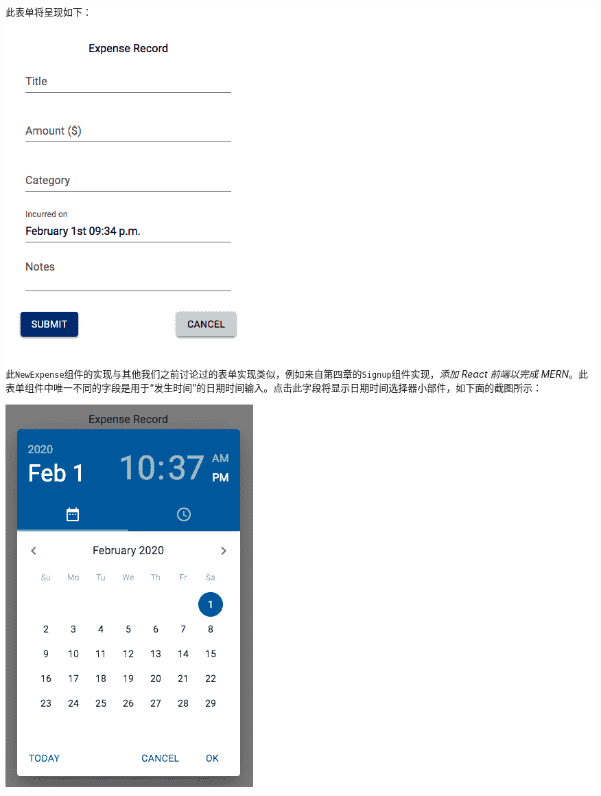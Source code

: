 此表单将呈现如下：

![截图](img/214b657c-665b-4b1d-a4a3-40b417767811.png)

此`NewExpense`组件的实现与其他我们之前讨论过的表单实现类似，例如来自第四章的`Signup`组件实现，*添加 React 前端以完成 MERN*。此表单组件中唯一不同的字段是用于“发生时间”的日期时间输入。点击此字段将显示日期时间选择器小部件，如下面的截图所示：

![截图](img/4e19ff40-3364-4d0d-a006-57c91a3a525b.png)
